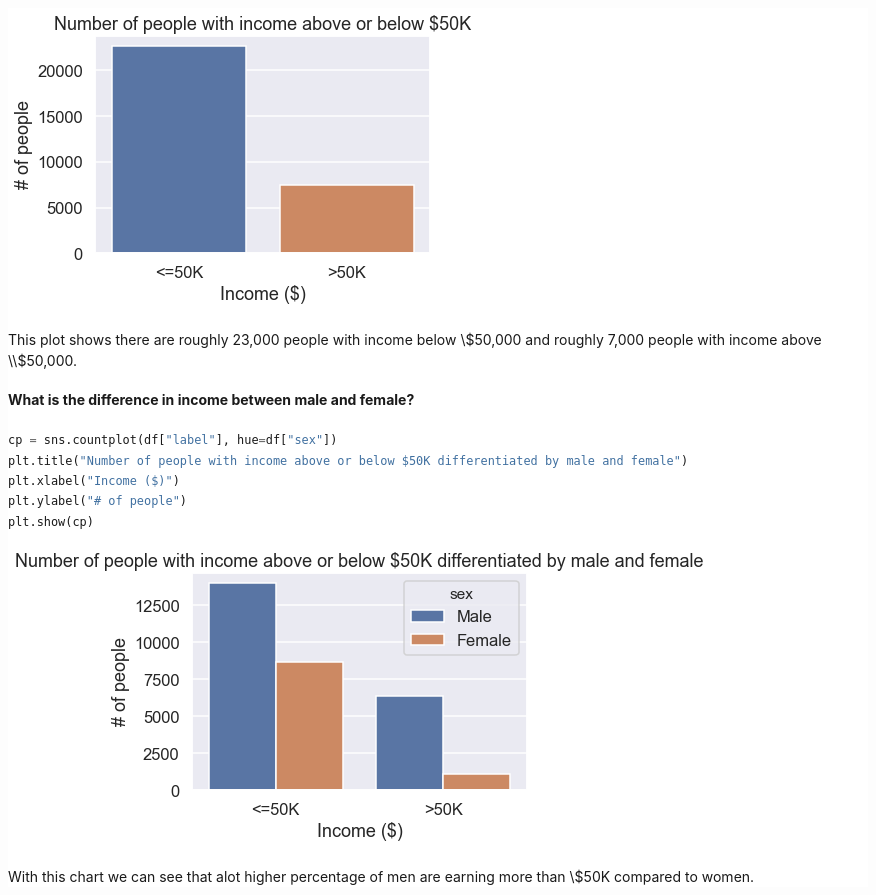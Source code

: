 
![png](output_20_0.png)


This plot shows there are roughly 23,000 people with income below \\$50,000 and roughly 7,000 people with income above \\$50,000.

#### What is the difference in income between male and female?


```python
cp = sns.countplot(df["label"], hue=df["sex"])
plt.title("Number of people with income above or below $50K differentiated by male and female")
plt.xlabel("Income ($)")
plt.ylabel("# of people")
plt.show(cp)
```


![png](output_23_0.png)


With this chart we can see that alot higher percentage of men are earning more than \\$50K compared to women.
